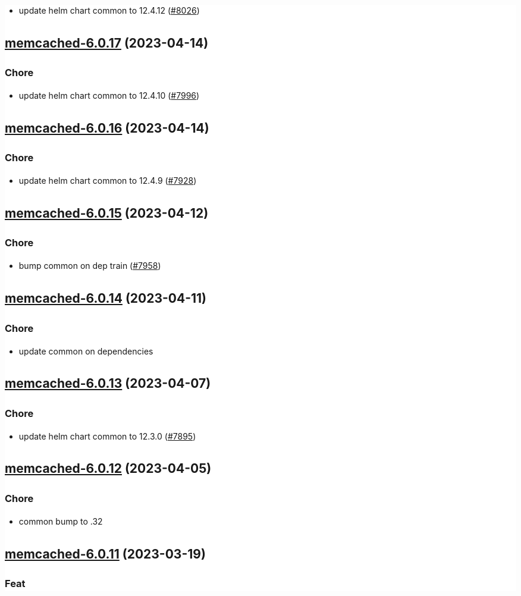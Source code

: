 - update helm chart common to 12.4.12 ([#8026](https://github.com/truecharts/charts/issues/8026))

## [memcached-6.0.17](https://github.com/truecharts/charts/compare/memcached-6.0.16...memcached-6.0.17) (2023-04-14)

### Chore

- update helm chart common to 12.4.10 ([#7996](https://github.com/truecharts/charts/issues/7996))

## [memcached-6.0.16](https://github.com/truecharts/charts/compare/memcached-6.0.15...memcached-6.0.16) (2023-04-14)

### Chore

- update helm chart common to 12.4.9 ([#7928](https://github.com/truecharts/charts/issues/7928))

## [memcached-6.0.15](https://github.com/truecharts/charts/compare/memcached-6.0.14...memcached-6.0.15) (2023-04-12)

### Chore

- bump common on dep train ([#7958](https://github.com/truecharts/charts/issues/7958))

## [memcached-6.0.14](https://github.com/truecharts/charts/compare/memcached-6.0.13...memcached-6.0.14) (2023-04-11)

### Chore

- update common on dependencies

## [memcached-6.0.13](https://github.com/truecharts/charts/compare/memcached-6.0.12...memcached-6.0.13) (2023-04-07)

### Chore

- update helm chart common to 12.3.0 ([#7895](https://github.com/truecharts/charts/issues/7895))

## [memcached-6.0.12](https://github.com/truecharts/charts/compare/memcached-6.0.11...memcached-6.0.12) (2023-04-05)

### Chore

- common bump to .32

## [memcached-6.0.11](https://github.com/truecharts/charts/compare/memcached-6.0.10...memcached-6.0.11) (2023-03-19)

### Feat
